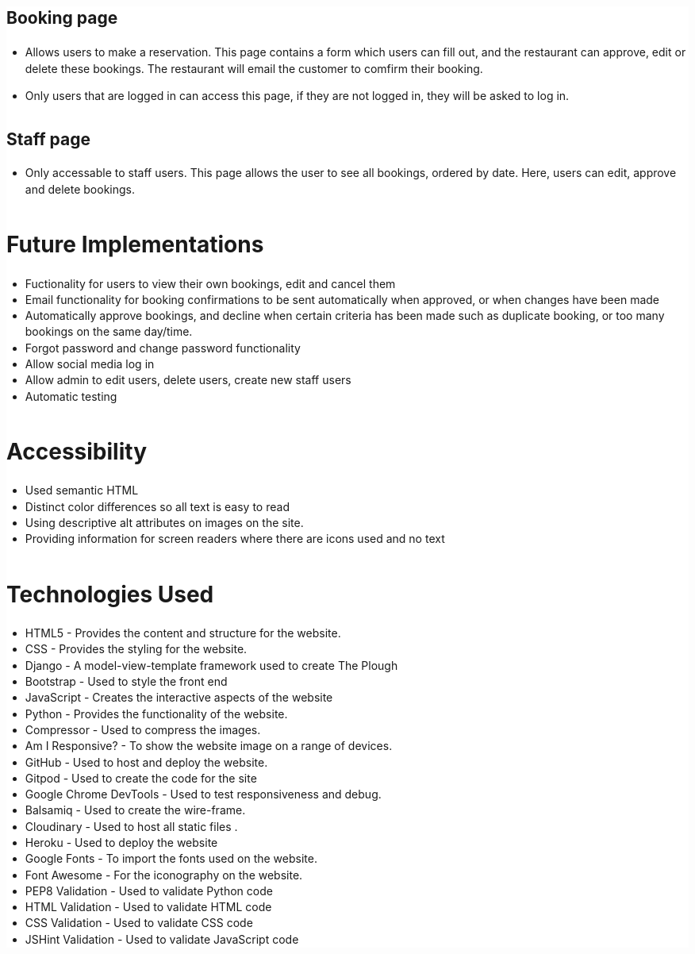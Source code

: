 ## Booking page

- Allows users to make a reservation. This page contains a form which users can fill out, and the restaurant can approve, edit or delete these bookings. The restaurant will email the customer to comfirm their booking.

* Only users that are logged in can access this page, if they are not logged in, they will be asked to log in.

## Staff page

- Only accessable to staff users. This page allows the user to see all bookings, ordered by date. Here, users can edit, approve and delete bookings.

# Future Implementations

- Fuctionality for users to view their own bookings, edit and cancel them
- Email functionality for booking confirmations to be sent automatically when approved, or when changes have been made
- Automatically approve bookings, and decline when certain criteria has been made such as duplicate booking, or too many bookings on the same day/time.
- Forgot password and change password functionality
- Allow social media log in
- Allow admin to edit users, delete users, create new staff users
- Automatic testing

# Accessibility

- Used semantic HTML
- Distinct color differences so all text is easy to read
- Using descriptive alt attributes on images on the site.
- Providing information for screen readers where there are icons used and no text

# Technologies Used

- HTML5 - Provides the content and structure for the website.
- CSS - Provides the styling for the website.
- Django - A model-view-template framework used to create The Plough
- Bootstrap - Used to style the front end
- JavaScript - Creates the interactive aspects of the website
- Python - Provides the functionality of the website.
- Compressor - Used to compress the images.
- Am I Responsive? - To show the website image on a range of devices.
- GitHub - Used to host and deploy the website.
- Gitpod - Used to create the code for the site
- Google Chrome DevTools - Used to test responsiveness and debug.
- Balsamiq - Used to create the wire-frame.
- Cloudinary - Used to host all static files .
- Heroku - Used to deploy the website
- Google Fonts - To import the fonts used on the website.
- Font Awesome - For the iconography on the website.
- PEP8 Validation - Used to validate Python code
- HTML Validation - Used to validate HTML code
- CSS Validation - Used to validate CSS code
- JSHint Validation - Used to validate JavaScript code
